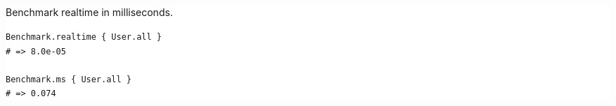 
Benchmark realtime in milliseconds.

    Benchmark.realtime { User.all }
    # => 8.0e-05

    Benchmark.ms { User.all }
    # => 0.074


